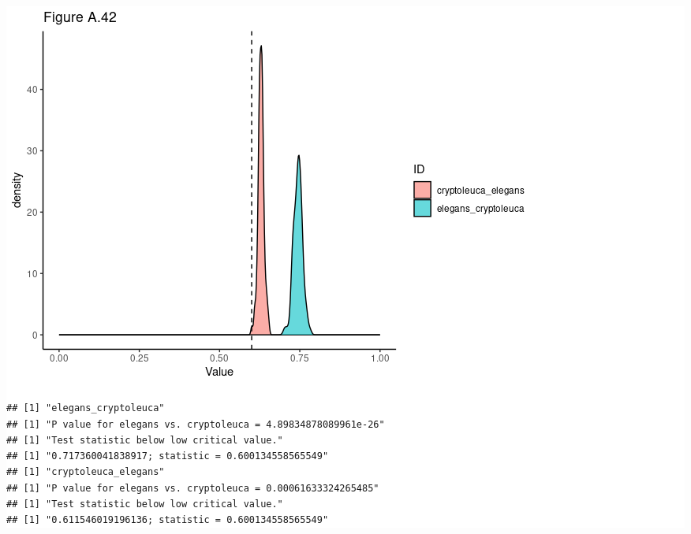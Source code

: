 ![](Appendix1_v2_files/figure-gfm/unnamed-chunk-4-26.png)

    ## [1] "elegans_cryptoleuca"
    ## [1] "P value for elegans vs. cryptoleuca = 4.89834878089961e-26"
    ## [1] "Test statistic below low critical value."
    ## [1] "0.717360041838917; statistic = 0.600134558565549"
    ## [1] "cryptoleuca_elegans"
    ## [1] "P value for elegans vs. cryptoleuca = 0.00061633324265485"
    ## [1] "Test statistic below low critical value."
    ## [1] "0.611546019196136; statistic = 0.600134558565549"
